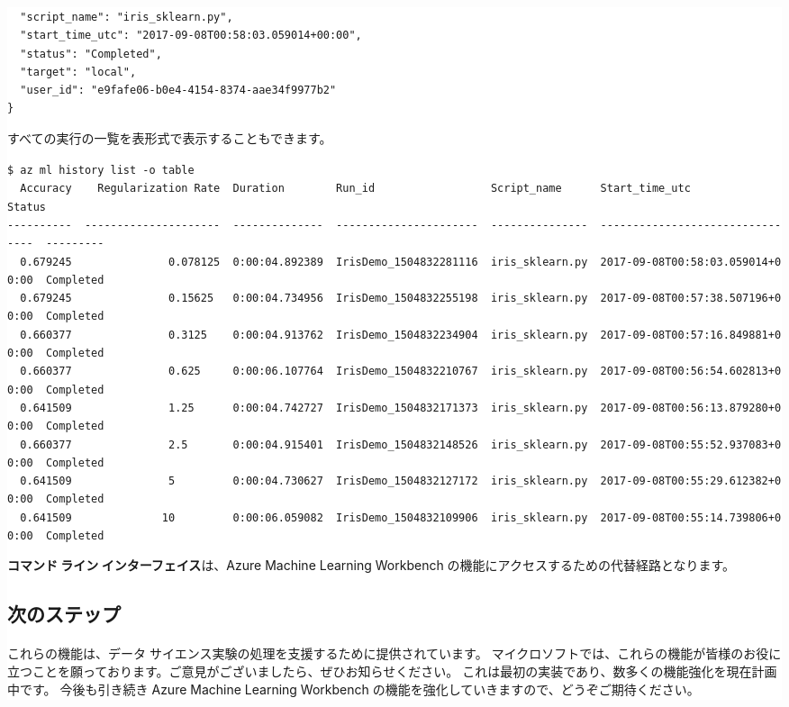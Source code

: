 ```
  "script_name": "iris_sklearn.py",
  "start_time_utc": "2017-09-08T00:58:03.059014+00:00",
  "status": "Completed",
  "target": "local",
  "user_id": "e9fafe06-b0e4-4154-8374-aae34f9977b2"
}
```
すべての実行の一覧を表形式で表示することもできます。
```
$ az ml history list -o table
  Accuracy    Regularization Rate  Duration        Run_id                  Script_name      Start_time_utc                    Status
----------  ---------------------  --------------  ----------------------  ---------------  --------------------------------  ---------
  0.679245               0.078125  0:00:04.892389  IrisDemo_1504832281116  iris_sklearn.py  2017-09-08T00:58:03.059014+00:00  Completed
  0.679245               0.15625   0:00:04.734956  IrisDemo_1504832255198  iris_sklearn.py  2017-09-08T00:57:38.507196+00:00  Completed
  0.660377               0.3125    0:00:04.913762  IrisDemo_1504832234904  iris_sklearn.py  2017-09-08T00:57:16.849881+00:00  Completed
  0.660377               0.625     0:00:06.107764  IrisDemo_1504832210767  iris_sklearn.py  2017-09-08T00:56:54.602813+00:00  Completed
  0.641509               1.25      0:00:04.742727  IrisDemo_1504832171373  iris_sklearn.py  2017-09-08T00:56:13.879280+00:00  Completed
  0.660377               2.5       0:00:04.915401  IrisDemo_1504832148526  iris_sklearn.py  2017-09-08T00:55:52.937083+00:00  Completed
  0.641509               5         0:00:04.730627  IrisDemo_1504832127172  iris_sklearn.py  2017-09-08T00:55:29.612382+00:00  Completed
  0.641509              10         0:00:06.059082  IrisDemo_1504832109906  iris_sklearn.py  2017-09-08T00:55:14.739806+00:00  Completed

```
**コマンド ライン インターフェイス**は、Azure Machine Learning Workbench の機能にアクセスするための代替経路となります。

## <a name="next-steps"></a>次のステップ
これらの機能は、データ サイエンス実験の処理を支援するために提供されています。
マイクロソフトでは、これらの機能が皆様のお役に立つことを願っております。ご意見がございましたら、ぜひお知らせください。
これは最初の実装であり、数多くの機能強化を現在計画中です。
今後も引き続き Azure Machine Learning Workbench の機能を強化していきますので、どうぞご期待ください。 
